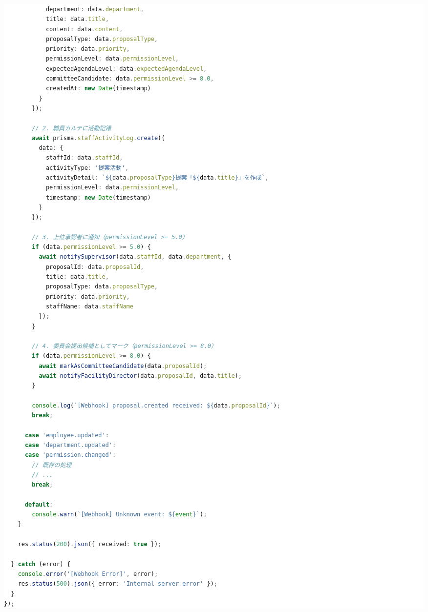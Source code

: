 ```typescript
            department: data.department,
            title: data.title,
            content: data.content,
            proposalType: data.proposalType,
            priority: data.priority,
            permissionLevel: data.permissionLevel,
            expectedAgendaLevel: data.expectedAgendaLevel,
            committeeCandidate: data.permissionLevel >= 8.0,
            createdAt: new Date(timestamp)
          }
        });

        // 2. 職員カルテに活動記録
        await prisma.staffActivityLog.create({
          data: {
            staffId: data.staffId,
            activityType: '提案活動',
            activityDetail: `${data.proposalType}提案「${data.title}」を作成`,
            permissionLevel: data.permissionLevel,
            timestamp: new Date(timestamp)
          }
        });

        // 3. 上位承認者に通知（permissionLevel >= 5.0）
        if (data.permissionLevel >= 5.0) {
          await notifySupervisor(data.staffId, data.department, {
            proposalId: data.proposalId,
            title: data.title,
            proposalType: data.proposalType,
            priority: data.priority,
            staffName: data.staffName
          });
        }

        // 4. 委員会提出候補としてマーク（permissionLevel >= 8.0）
        if (data.permissionLevel >= 8.0) {
          await markAsCommitteeCandidate(data.proposalId);
          await notifyFacilityDirector(data.proposalId, data.title);
        }

        console.log(`[Webhook] proposal.created received: ${data.proposalId}`);
        break;

      case 'employee.updated':
      case 'department.updated':
      case 'permission.changed':
        // 既存の処理
        // ...
        break;

      default:
        console.warn(`[Webhook] Unknown event: ${event}`);
    }

    res.status(200).json({ received: true });

  } catch (error) {
    console.error('[Webhook Error]', error);
    res.status(500).json({ error: 'Internal server error' });
  }
});
```
